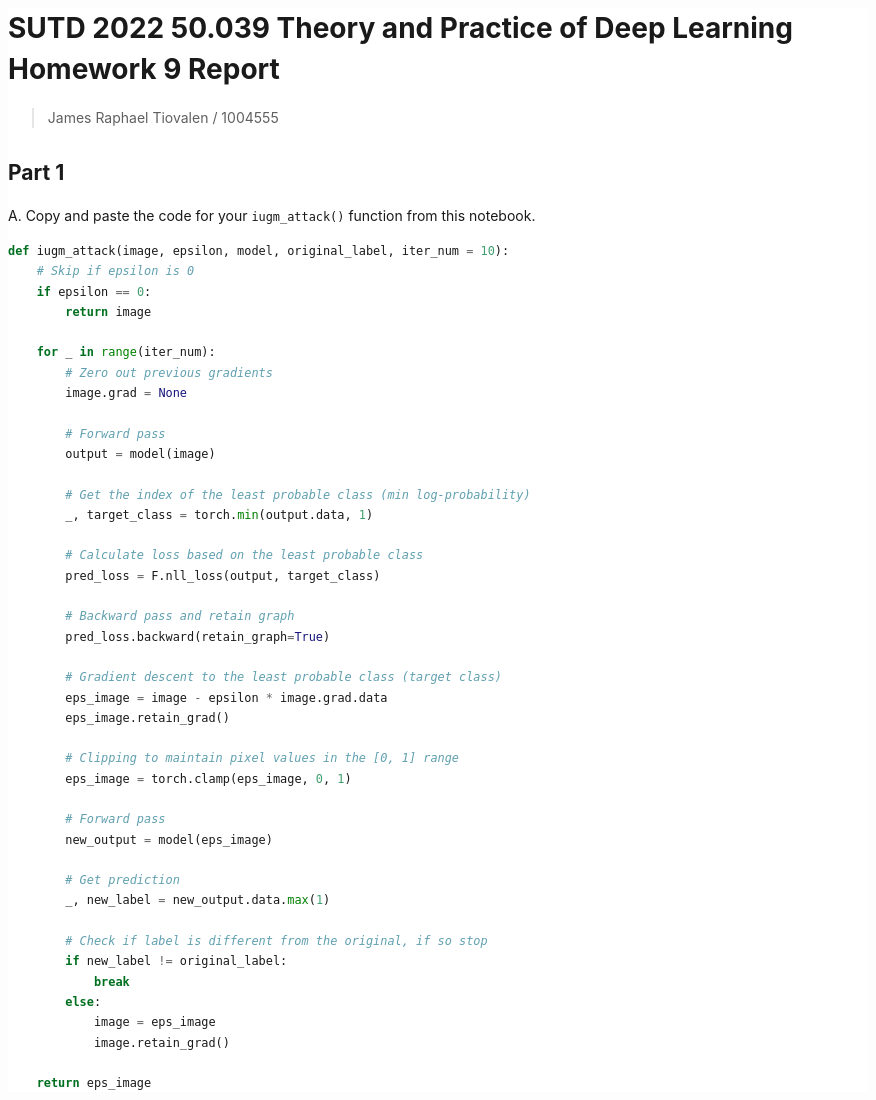 # SUTD 2022 50.039 Theory and Practice of Deep Learning Homework 9 Report

> James Raphael Tiovalen / 1004555

## Part 1

A. Copy and paste the code for your `iugm_attack()` function from this notebook.

```python
def iugm_attack(image, epsilon, model, original_label, iter_num = 10):
    # Skip if epsilon is 0
    if epsilon == 0:
        return image

    for _ in range(iter_num):
        # Zero out previous gradients
        image.grad = None

        # Forward pass
        output = model(image)

        # Get the index of the least probable class (min log-probability)
        _, target_class = torch.min(output.data, 1)

        # Calculate loss based on the least probable class
        pred_loss = F.nll_loss(output, target_class)

        # Backward pass and retain graph
        pred_loss.backward(retain_graph=True)

        # Gradient descent to the least probable class (target class)
        eps_image = image - epsilon * image.grad.data
        eps_image.retain_grad()

        # Clipping to maintain pixel values in the [0, 1] range
        eps_image = torch.clamp(eps_image, 0, 1)

        # Forward pass
        new_output = model(eps_image)

        # Get prediction
        _, new_label = new_output.data.max(1)

        # Check if label is different from the original, if so stop
        if new_label != original_label:
            break
        else:
            image = eps_image
            image.retain_grad()

    return eps_image
```
